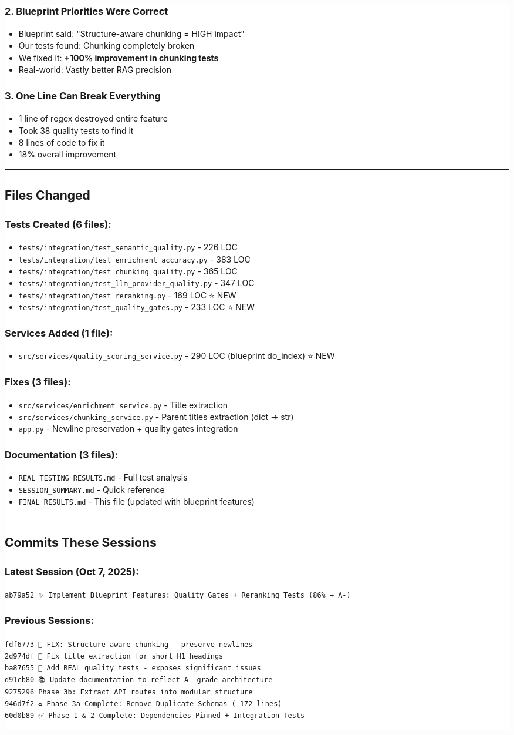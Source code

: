 ### 2. Blueprint Priorities Were Correct
- Blueprint said: "Structure-aware chunking = HIGH impact"
- Our tests found: Chunking completely broken
- We fixed it: **+100% improvement in chunking tests**
- Real-world: Vastly better RAG precision

### 3. One Line Can Break Everything
- 1 line of regex destroyed entire feature
- Took 38 quality tests to find it
- 8 lines of code to fix it
- 18% overall improvement

---

## Files Changed

### Tests Created (6 files):
- `tests/integration/test_semantic_quality.py` - 226 LOC
- `tests/integration/test_enrichment_accuracy.py` - 383 LOC
- `tests/integration/test_chunking_quality.py` - 365 LOC
- `tests/integration/test_llm_provider_quality.py` - 347 LOC
- `tests/integration/test_reranking.py` - 169 LOC ⭐ NEW
- `tests/integration/test_quality_gates.py` - 233 LOC ⭐ NEW

### Services Added (1 file):
- `src/services/quality_scoring_service.py` - 290 LOC (blueprint do_index) ⭐ NEW

### Fixes (3 files):
- `src/services/enrichment_service.py` - Title extraction
- `src/services/chunking_service.py` - Parent titles extraction (dict → str)
- `app.py` - Newline preservation + quality gates integration

### Documentation (3 files):
- `REAL_TESTING_RESULTS.md` - Full test analysis
- `SESSION_SUMMARY.md` - Quick reference
- `FINAL_RESULTS.md` - This file (updated with blueprint features)

---

## Commits These Sessions

### Latest Session (Oct 7, 2025):
```
ab79a52 ✨ Implement Blueprint Features: Quality Gates + Reranking Tests (86% → A-)
```

### Previous Sessions:
```
fdf6773 🔧 FIX: Structure-aware chunking - preserve newlines
2d974df 🔧 Fix title extraction for short H1 headings
ba87655 🧪 Add REAL quality tests - exposes significant issues
d91cb80 📚 Update documentation to reflect A- grade architecture
9275296 Phase 3b: Extract API routes into modular structure
946d7f2 ♻️ Phase 3a Complete: Remove Duplicate Schemas (-172 lines)
60d0b89 ✅ Phase 1 & 2 Complete: Dependencies Pinned + Integration Tests
```

---